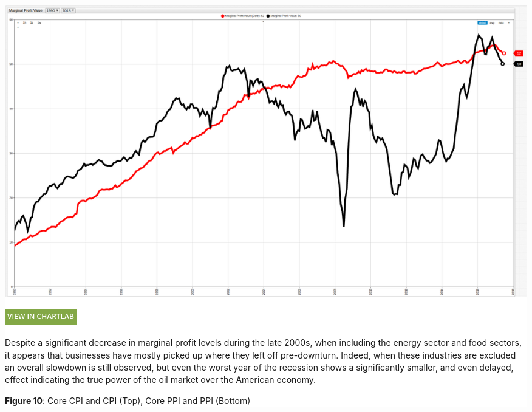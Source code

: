 ![](./images/pro-10.png)

[![View in ChartLab](../../images/new-button.png)](https://apps.axibase.com/chartlab/037a04f9/3/#fullscreen)

Despite a significant decrease in marginal profit levels during the late 2000s, when including the energy sector and food
sectors, it appears that businesses have mostly picked up where they left off pre-downturn. Indeed, when these industries are
excluded an overall slowdown is still observed, but even the worst year of the recession shows a significantly smaller, and even
delayed, effect indicating the true power of the oil market over the American economy.

**Figure 10**: Core CPI and CPI (Top), Core PPI and PPI (Bottom)

